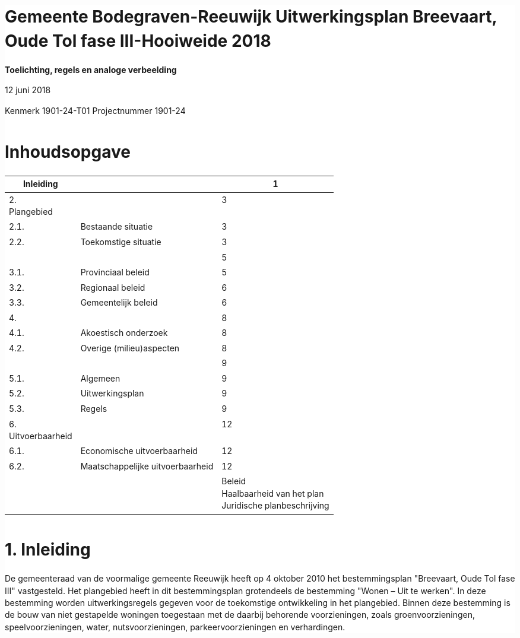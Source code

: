 # **Gemeente Bodegraven-Reeuwijk Uitwerkingsplan Breevaart, Oude Tol fase III-Hooiweide 2018**

**Toelichting, regels en analoge verbeelding**

12 juni 2018

Kenmerk 1901-24-T01 Projectnummer 1901-24

# **Inhoudsopgave**

| Inleiding             |                                  | 1                                                                  |
|-----------------------|----------------------------------|--------------------------------------------------------------------|
| 2.<br>Plangebied      |                                  | 3                                                                  |
| 2.1.                  | Bestaande situatie               | 3                                                                  |
| 2.2.                  | Toekomstige situatie             | 3                                                                  |
|                       |                                  | 5                                                                  |
| 3.1.                  | Provinciaal beleid               | 5                                                                  |
| 3.2.                  | Regionaal beleid                 | 6                                                                  |
| 3.3.                  | Gemeentelijk beleid              | 6                                                                  |
| 4.                    |                                  | 8                                                                  |
| 4.1.                  | Akoestisch onderzoek             | 8                                                                  |
| 4.2.                  | Overige (milieu)aspecten         | 8                                                                  |
|                       |                                  | 9                                                                  |
| 5.1.                  | Algemeen                         | 9                                                                  |
| 5.2.                  | Uitwerkingsplan                  | 9                                                                  |
| 5.3.                  | Regels                           | 9                                                                  |
| 6.<br>Uitvoerbaarheid |                                  | 12                                                                 |
| 6.1.                  | Economische uitvoerbaarheid      | 12                                                                 |
| 6.2.                  | Maatschappelijke uitvoerbaarheid | 12                                                                 |
|                       |                                  | Beleid<br>Haalbaarheid van het plan<br>Juridische planbeschrijving |

# **1. Inleiding**

<span id="page-4-0"></span>De gemeenteraad van de voormalige gemeente Reeuwijk heeft op 4 oktober 2010 het bestemmingsplan "Breevaart, Oude Tol fase III" vastgesteld. Het plangebied heeft in dit bestemmingsplan grotendeels de bestemming "Wonen – Uit te werken". In deze bestemming worden uitwerkingsregels gegeven voor de toekomstige ontwikkeling in het plangebied. Binnen deze bestemming is de bouw van niet gestapelde woningen toegestaan met de daarbij behorende voorzieningen, zoals groenvoorzieningen, speelvoorzieningen, water, nutsvoorzieningen, parkeervoorzieningen en verhardingen.
